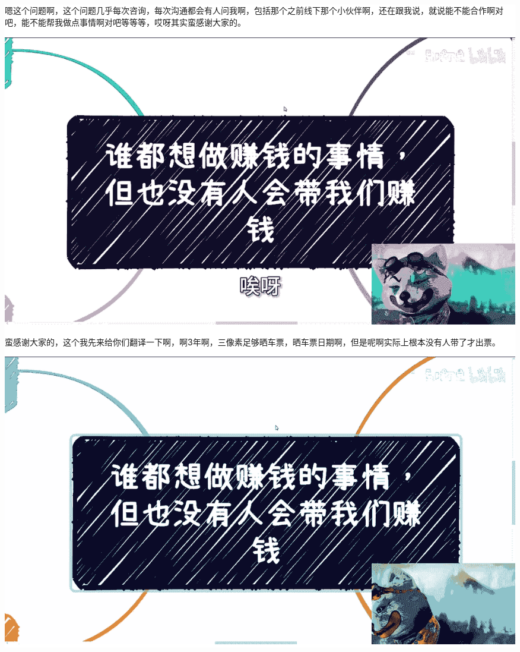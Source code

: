 嗯这个问题啊，这个问题几乎每次咨询，每次沟通都会有人问我啊，包括那个之前线下那个小伙伴啊，还在跟我说，就说能不能合作啊对吧，能不能帮我做点事情啊对吧等等等，哎呀其实蛮感谢大家的。



![](img/2b7483f3fd538bb1aa5cf56dffc6a1d0_4.png)

蛮感谢大家的，这个我先来给你们翻译一下啊，啊3年啊，三像素足够晒车票，晒车票日期啊，但是呢啊实际上根本没有人带了才出票。



![](img/2b7483f3fd538bb1aa5cf56dffc6a1d0_6.png)
